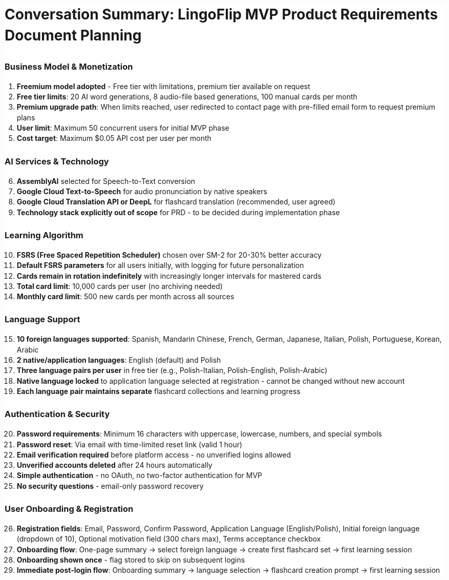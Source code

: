 # Conversation Summary: LingoFlip MVP Product Requirements Document Planning

## <decisions>

### Business Model & Monetization
1. **Freemium model adopted** - Free tier with limitations, premium tier available on request
2. **Free tier limits**: 20 AI word generations, 8 audio-file based generations, 100 manual cards per month
3. **Premium upgrade path**: When limits reached, user redirected to contact page with pre-filled email form to request premium plans
4. **User limit**: Maximum 50 concurrent users for initial MVP phase
5. **Cost target**: Maximum $0.05 API cost per user per month

### AI Services & Technology
6. **AssemblyAI** selected for Speech-to-Text conversion
7. **Google Cloud Text-to-Speech** for audio pronunciation by native speakers
8. **Google Cloud Translation API or DeepL** for flashcard translation (recommended, user agreed)
9. **Technology stack explicitly out of scope** for PRD - to be decided during implementation phase

### Learning Algorithm
10. **FSRS (Free Spaced Repetition Scheduler)** chosen over SM-2 for 20-30% better accuracy
11. **Default FSRS parameters** for all users initially, with logging for future personalization
12. **Cards remain in rotation indefinitely** with increasingly longer intervals for mastered cards
13. **Total card limit**: 10,000 cards per user (no archiving needed)
14. **Monthly card limit**: 500 new cards per month across all sources

### Language Support
15. **10 foreign languages supported**: Spanish, Mandarin Chinese, French, German, Japanese, Italian, Polish, Portuguese, Korean, Arabic
16. **2 native/application languages**: English (default) and Polish
17. **Three language pairs per user** in free tier (e.g., Polish-Italian, Polish-English, Polish-Arabic)
18. **Native language locked** to application language selected at registration - cannot be changed without new account
19. **Each language pair maintains separate** flashcard collections and learning progress

### Authentication & Security
20. **Password requirements**: Minimum 16 characters with uppercase, lowercase, numbers, and special symbols
21. **Password reset**: Via email with time-limited reset link (valid 1 hour)
22. **Email verification required** before platform access - no unverified logins allowed
23. **Unverified accounts deleted** after 24 hours automatically
24. **Simple authentication** - no OAuth, no two-factor authentication for MVP
25. **No security questions** - email-only password recovery

### User Onboarding & Registration
26. **Registration fields**: Email, Password, Confirm Password, Application Language (English/Polish), Initial foreign language (dropdown of 10), Optional motivation field (300 chars max), Terms acceptance checkbox
27. **Onboarding flow**: One-page summary → select foreign language → create first flashcard set → first learning session
28. **Onboarding shown once** - flag stored to skip on subsequent logins
29. **Immediate post-login flow**: Onboarding summary → language selection → flashcard creation prompt → first learning session
